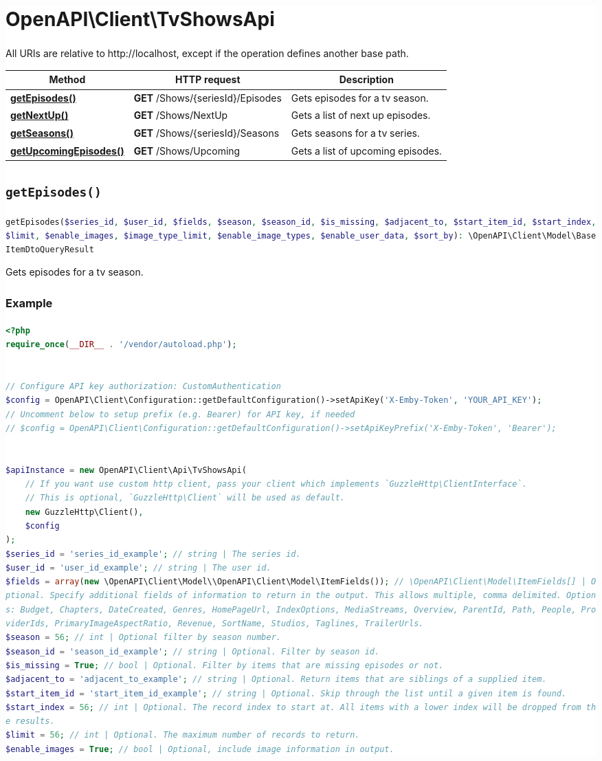 # OpenAPI\Client\TvShowsApi

All URIs are relative to http://localhost, except if the operation defines another base path.

| Method | HTTP request | Description |
| ------------- | ------------- | ------------- |
| [**getEpisodes()**](TvShowsApi.md#getEpisodes) | **GET** /Shows/{seriesId}/Episodes | Gets episodes for a tv season. |
| [**getNextUp()**](TvShowsApi.md#getNextUp) | **GET** /Shows/NextUp | Gets a list of next up episodes. |
| [**getSeasons()**](TvShowsApi.md#getSeasons) | **GET** /Shows/{seriesId}/Seasons | Gets seasons for a tv series. |
| [**getUpcomingEpisodes()**](TvShowsApi.md#getUpcomingEpisodes) | **GET** /Shows/Upcoming | Gets a list of upcoming episodes. |


## `getEpisodes()`

```php
getEpisodes($series_id, $user_id, $fields, $season, $season_id, $is_missing, $adjacent_to, $start_item_id, $start_index, $limit, $enable_images, $image_type_limit, $enable_image_types, $enable_user_data, $sort_by): \OpenAPI\Client\Model\BaseItemDtoQueryResult
```

Gets episodes for a tv season.

### Example

```php
<?php
require_once(__DIR__ . '/vendor/autoload.php');


// Configure API key authorization: CustomAuthentication
$config = OpenAPI\Client\Configuration::getDefaultConfiguration()->setApiKey('X-Emby-Token', 'YOUR_API_KEY');
// Uncomment below to setup prefix (e.g. Bearer) for API key, if needed
// $config = OpenAPI\Client\Configuration::getDefaultConfiguration()->setApiKeyPrefix('X-Emby-Token', 'Bearer');


$apiInstance = new OpenAPI\Client\Api\TvShowsApi(
    // If you want use custom http client, pass your client which implements `GuzzleHttp\ClientInterface`.
    // This is optional, `GuzzleHttp\Client` will be used as default.
    new GuzzleHttp\Client(),
    $config
);
$series_id = 'series_id_example'; // string | The series id.
$user_id = 'user_id_example'; // string | The user id.
$fields = array(new \OpenAPI\Client\Model\\OpenAPI\Client\Model\ItemFields()); // \OpenAPI\Client\Model\ItemFields[] | Optional. Specify additional fields of information to return in the output. This allows multiple, comma delimited. Options: Budget, Chapters, DateCreated, Genres, HomePageUrl, IndexOptions, MediaStreams, Overview, ParentId, Path, People, ProviderIds, PrimaryImageAspectRatio, Revenue, SortName, Studios, Taglines, TrailerUrls.
$season = 56; // int | Optional filter by season number.
$season_id = 'season_id_example'; // string | Optional. Filter by season id.
$is_missing = True; // bool | Optional. Filter by items that are missing episodes or not.
$adjacent_to = 'adjacent_to_example'; // string | Optional. Return items that are siblings of a supplied item.
$start_item_id = 'start_item_id_example'; // string | Optional. Skip through the list until a given item is found.
$start_index = 56; // int | Optional. The record index to start at. All items with a lower index will be dropped from the results.
$limit = 56; // int | Optional. The maximum number of records to return.
$enable_images = True; // bool | Optional, include image information in output.
```